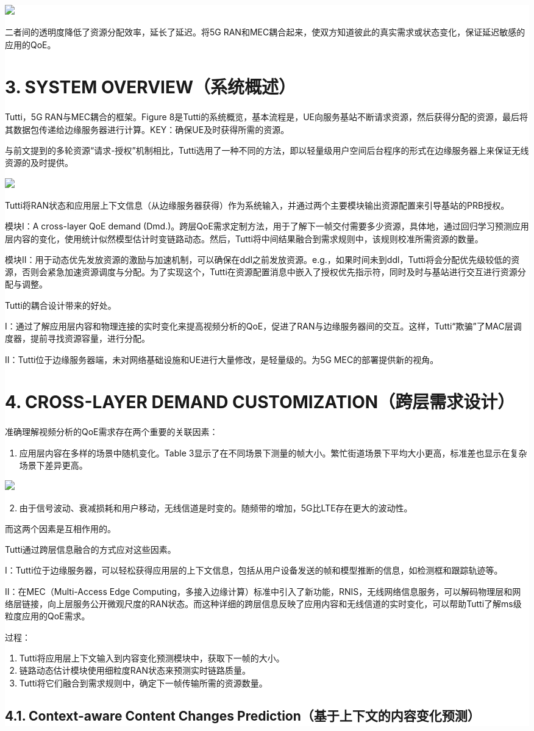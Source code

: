​![](https://cdn.nlark.com/yuque/0/2023/png/39250676/1697860207310-f8e41f89-4a41-43de-a1a5-7ec5b9822c7c.png)​

二者间的透明度降低了资源分配效率，延长了延迟。将5G RAN和MEC耦合起来，使双方知道彼此的真实需求或状态变化，保证延迟敏感的应用的QoE。

# 3. SYSTEM OVERVIEW（系统概述）

Tutti，5G RAN与MEC耦合的框架。Figure 8是Tutti的系统概览，基本流程是，UE向服务基站不断请求资源，然后获得分配的资源，最后将其数据包传递给边缘服务器进行计算。KEY：确保UE及时获得所需的资源。

与前文提到的多轮资源“请求-授权”机制相比，Tutti选用了一种不同的方法，即以轻量级用户空间后台程序的形式在边缘服务器上来保证无线资源的及时提供。

​![](https://cdn.nlark.com/yuque/0/2023/png/39250676/1697868698248-df924b51-0f72-4384-8473-b1064db4d4df.png)​

Tutti将RAN状态和应用层上下文信息（从边缘服务器获得）作为系统输入，并通过两个主要模块输出资源配置来引导基站的PRB授权。

模块Ⅰ：A cross-layer QoE demand (Dmd.)。跨层QoE需求定制方法，用于了解下一帧交付需要多少资源，具体地，通过回归学习预测应用层内容的变化，使用统计似然模型估计时变链路动态。然后，Tutti将中间结果融合到需求规则中，该规则校准所需资源的数量。

模块Ⅱ：用于动态优先发放资源的激励与加速机制，可以确保在ddl之前发放资源。e.g.，如果时间未到ddl，Tutti将会分配优先级较低的资源，否则会紧急加速资源调度与分配。为了实现这个，Tutti在资源配置消息中嵌入了授权优先指示符，同时及时与基站进行交互进行资源分配与调整。

Tutti的耦合设计带来的好处。

Ⅰ：通过了解应用层内容和物理连接的实时变化来提高视频分析的QoE，促进了RAN与边缘服务器间的交互。这样，Tutti“欺骗”了MAC层调度器，提前寻找资源容量，进行分配。

Ⅱ：Tutti位于边缘服务器端，未对网络基础设施和UE进行大量修改，是轻量级的。为5G MEC的部署提供新的视角。

# 4. CROSS-LAYER DEMAND CUSTOMIZATION（跨层需求设计）

准确理解视频分析的QoE需求存在两个重要的关联因素：

1. 应用层内容在多样的场景中随机变化。Table 3显示了在不同场景下测量的帧大小。繁忙街道场景下平均大小更高，标准差也显示在复杂场景下差异更高。

​![](https://cdn.nlark.com/yuque/0/2023/png/39250676/1697873911341-ca6f2913-5c9e-4442-90d1-07a3343327a0.png)​

2. 由于信号波动、衰减损耗和用户移动，无线信道是时变的。随频带的增加，5G比LTE存在更大的波动性。

而这两个因素是互相作用的。

Tutti通过跨层信息融合的方式应对这些因素。

Ⅰ：Tutti位于边缘服务器，可以轻松获得应用层的上下文信息，包括从用户设备发送的帧和模型推断的信息，如检测框和跟踪轨迹等。

Ⅱ：在MEC（Multi-Access Edge Computing，多接入边缘计算）标准中引入了新功能，RNIS，无线网络信息服务，可以解码物理层和网络层链接，向上层服务公开微观尺度的RAN状态。而这种详细的跨层信息反映了应用内容和无线信道的实时变化，可以帮助Tutti了解ms级粒度应用的QoE需求。

过程：

1. Tutti将应用层上下文输入到内容变化预测模块中，获取下一帧的大小。
2. 链路动态估计模块使用细粒度RAN状态来预测实时链路质量。
3. Tutti将它们融合到需求规则中，确定下一帧传输所需的资源数量。

## 4.1. Context-aware Content Changes Prediction（基于上下文的内容变化预测）
